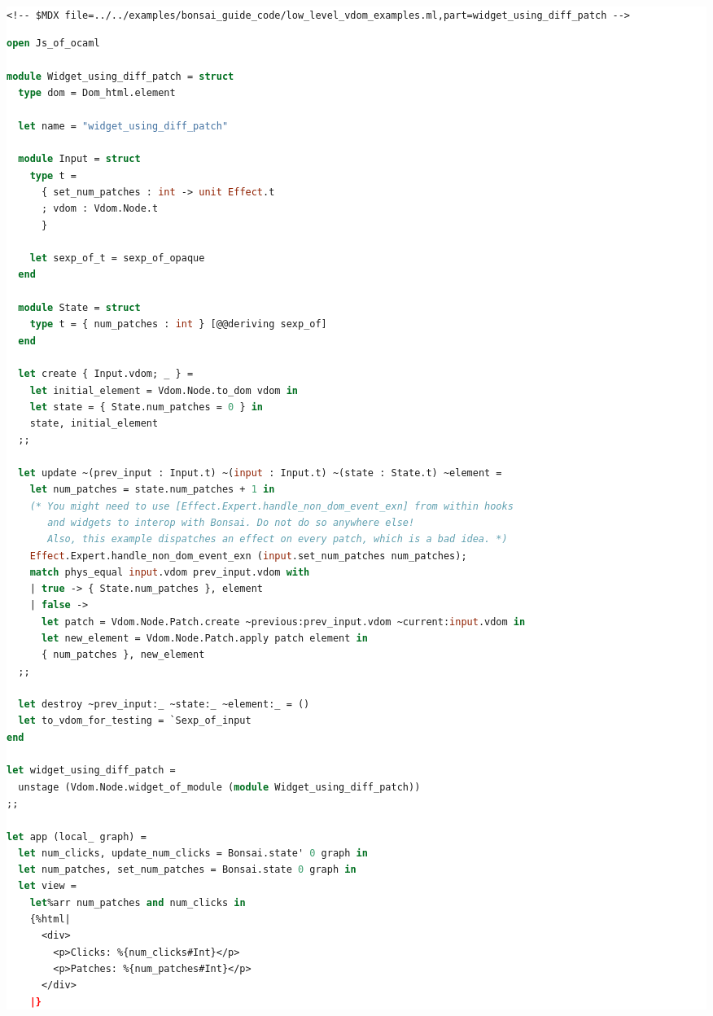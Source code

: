 ```{=html}
<!-- $MDX file=../../examples/bonsai_guide_code/low_level_vdom_examples.ml,part=widget_using_diff_patch -->
```
``` ocaml
open Js_of_ocaml

module Widget_using_diff_patch = struct
  type dom = Dom_html.element

  let name = "widget_using_diff_patch"

  module Input = struct
    type t =
      { set_num_patches : int -> unit Effect.t
      ; vdom : Vdom.Node.t
      }

    let sexp_of_t = sexp_of_opaque
  end

  module State = struct
    type t = { num_patches : int } [@@deriving sexp_of]
  end

  let create { Input.vdom; _ } =
    let initial_element = Vdom.Node.to_dom vdom in
    let state = { State.num_patches = 0 } in
    state, initial_element
  ;;

  let update ~(prev_input : Input.t) ~(input : Input.t) ~(state : State.t) ~element =
    let num_patches = state.num_patches + 1 in
    (* You might need to use [Effect.Expert.handle_non_dom_event_exn] from within hooks
       and widgets to interop with Bonsai. Do not do so anywhere else!
       Also, this example dispatches an effect on every patch, which is a bad idea. *)
    Effect.Expert.handle_non_dom_event_exn (input.set_num_patches num_patches);
    match phys_equal input.vdom prev_input.vdom with
    | true -> { State.num_patches }, element
    | false ->
      let patch = Vdom.Node.Patch.create ~previous:prev_input.vdom ~current:input.vdom in
      let new_element = Vdom.Node.Patch.apply patch element in
      { num_patches }, new_element
  ;;

  let destroy ~prev_input:_ ~state:_ ~element:_ = ()
  let to_vdom_for_testing = `Sexp_of_input
end

let widget_using_diff_patch =
  unstage (Vdom.Node.widget_of_module (module Widget_using_diff_patch))
;;

let app (local_ graph) =
  let num_clicks, update_num_clicks = Bonsai.state' 0 graph in
  let num_patches, set_num_patches = Bonsai.state 0 graph in
  let view =
    let%arr num_patches and num_clicks in
    {%html|
      <div>
        <p>Clicks: %{num_clicks#Int}</p>
        <p>Patches: %{num_patches#Int}</p>
      </div>
    |}
```